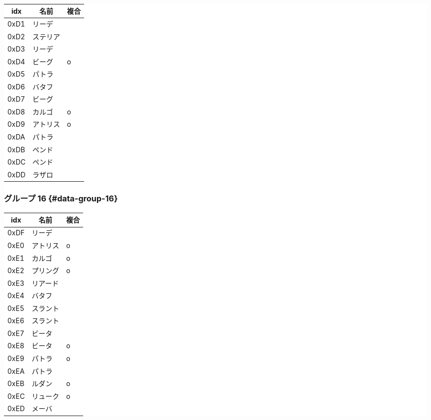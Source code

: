 | idx  | 名前     | 複合 |
| --   | --       | --   |
| 0xD1 | リーデ   |      |
| 0xD2 | ステリア |      |
| 0xD3 | リーデ   |      |
| 0xD4 | ビーグ   | o    |
| 0xD5 | パトラ   |      |
| 0xD6 | バタフ   |      |
| 0xD7 | ビーグ   |      |
| 0xD8 | カルゴ   | o    |
| 0xD9 | アトリス | o    |
| 0xDA | パトラ   |      |
| 0xDB | ペンド   |      |
| 0xDC | ペンド   |      |
| 0xDD | ラザロ   |      |

### グループ 16 {#data-group-16}

| idx  | 名前     | 複合 |
| --   | --       | --   |
| 0xDF | リーデ   |      |
| 0xE0 | アトリス | o    |
| 0xE1 | カルゴ   | o    |
| 0xE2 | プリング | o    |
| 0xE3 | リアード |      |
| 0xE4 | バタフ   |      |
| 0xE5 | スラント |      |
| 0xE6 | スラント |      |
| 0xE7 | ビータ   |      |
| 0xE8 | ビータ   | o    |
| 0xE9 | パトラ   | o    |
| 0xEA | パトラ   |      |
| 0xEB | ルダン   | o    |
| 0xEC | リューク | o    |
| 0xED | メーバ   |      |
